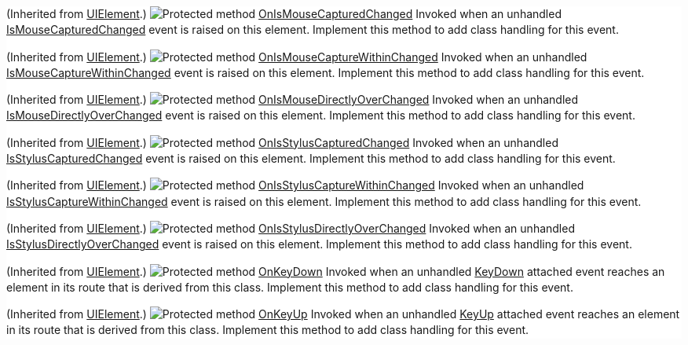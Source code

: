 (Inherited from [UIElement](http://msdn2.microsoft.com/en-us/library/ms590078).)
![](https://msdn.microsoft.com/en-us/Dn736273.protmethod(en-us,PandP.50).gif "Protected method")
[OnIsMouseCapturedChanged](http://msdn2.microsoft.com/en-us/library/ms599252)
Invoked when an unhandled [IsMouseCapturedChanged](http://msdn2.microsoft.com/en-us/library/ms596653) event is raised on this element. Implement this method to add class handling for this event.

(Inherited from [UIElement](http://msdn2.microsoft.com/en-us/library/ms590078).)
![](https://msdn.microsoft.com/en-us/Dn736273.protmethod(en-us,PandP.50).gif "Protected method")
[OnIsMouseCaptureWithinChanged](http://msdn2.microsoft.com/en-us/library/ms599253)
Invoked when an unhandled [IsMouseCaptureWithinChanged](http://msdn2.microsoft.com/en-us/library/ms596654) event is raised on this element. Implement this method to add class handling for this event.

(Inherited from [UIElement](http://msdn2.microsoft.com/en-us/library/ms590078).)
![](https://msdn.microsoft.com/en-us/Dn736273.protmethod(en-us,PandP.50).gif "Protected method")
[OnIsMouseDirectlyOverChanged](http://msdn2.microsoft.com/en-us/library/ms599254)
Invoked when an unhandled [IsMouseDirectlyOverChanged](http://msdn2.microsoft.com/en-us/library/ms596655) event is raised on this element. Implement this method to add class handling for this event.

(Inherited from [UIElement](http://msdn2.microsoft.com/en-us/library/ms590078).)
![](https://msdn.microsoft.com/en-us/Dn736273.protmethod(en-us,PandP.50).gif "Protected method")
[OnIsStylusCapturedChanged](http://msdn2.microsoft.com/en-us/library/ms599255)
Invoked when an unhandled [IsStylusCapturedChanged](http://msdn2.microsoft.com/en-us/library/ms596656) event is raised on this element. Implement this method to add class handling for this event.

(Inherited from [UIElement](http://msdn2.microsoft.com/en-us/library/ms590078).)
![](https://msdn.microsoft.com/en-us/Dn736273.protmethod(en-us,PandP.50).gif "Protected method")
[OnIsStylusCaptureWithinChanged](http://msdn2.microsoft.com/en-us/library/ms599256)
Invoked when an unhandled [IsStylusCaptureWithinChanged](http://msdn2.microsoft.com/en-us/library/ms596657) event is raised on this element. Implement this method to add class handling for this event.

(Inherited from [UIElement](http://msdn2.microsoft.com/en-us/library/ms590078).)
![](https://msdn.microsoft.com/en-us/Dn736273.protmethod(en-us,PandP.50).gif "Protected method")
[OnIsStylusDirectlyOverChanged](http://msdn2.microsoft.com/en-us/library/ms599257)
Invoked when an unhandled [IsStylusDirectlyOverChanged](http://msdn2.microsoft.com/en-us/library/ms596658) event is raised on this element. Implement this method to add class handling for this event.

(Inherited from [UIElement](http://msdn2.microsoft.com/en-us/library/ms590078).)
![](https://msdn.microsoft.com/en-us/Dn736273.protmethod(en-us,PandP.50).gif "Protected method")
[OnKeyDown](http://msdn2.microsoft.com/en-us/library/ms599258)
Invoked when an unhandled [KeyDown](http://msdn2.microsoft.com/en-us/library/ms523126) attached event reaches an element in its route that is derived from this class. Implement this method to add class handling for this event.

(Inherited from [UIElement](http://msdn2.microsoft.com/en-us/library/ms590078).)
![](https://msdn.microsoft.com/en-us/Dn736273.protmethod(en-us,PandP.50).gif "Protected method")
[OnKeyUp](http://msdn2.microsoft.com/en-us/library/ms599259)
Invoked when an unhandled [KeyUp](http://msdn2.microsoft.com/en-us/library/ms523129) attached event reaches an element in its route that is derived from this class. Implement this method to add class handling for this event.
